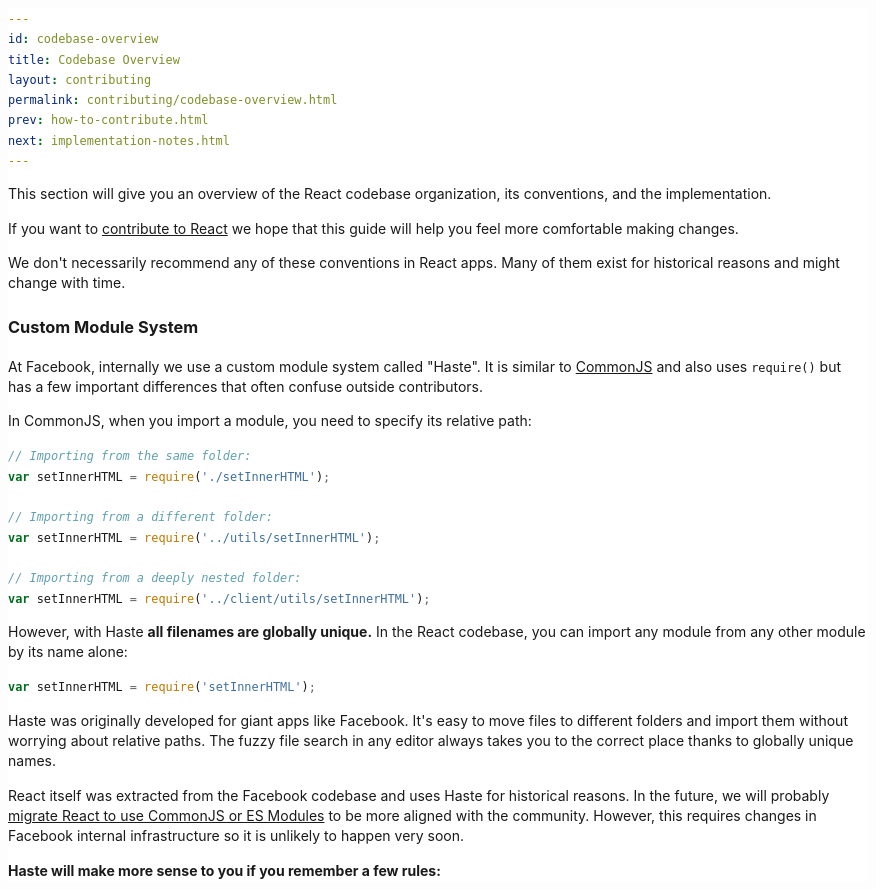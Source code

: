 ```yaml
---
id: codebase-overview
title: Codebase Overview
layout: contributing
permalink: contributing/codebase-overview.html
prev: how-to-contribute.html
next: implementation-notes.html
---
```


This section will give you an overview of the React codebase organization, its conventions, and the implementation.

If you want to [contribute to React](/react/contributing/how-to-contribute.html) we hope that this guide will help you feel more comfortable making changes.

We don't necessarily recommend any of these conventions in React apps. Many of them exist for historical reasons and might change with time.

### Custom Module System

At Facebook, internally we use a custom module system called "Haste". It is similar to [CommonJS](https://nodejs.org/docs/latest/api/modules.html) and also uses `require()` but has a few important differences that often confuse outside contributors.

In CommonJS, when you import a module, you need to specify its relative path:

```js
// Importing from the same folder:
var setInnerHTML = require('./setInnerHTML');

// Importing from a different folder:
var setInnerHTML = require('../utils/setInnerHTML');

// Importing from a deeply nested folder:
var setInnerHTML = require('../client/utils/setInnerHTML');
```

However, with Haste **all filenames are globally unique.** In the React codebase, you can import any module from any other module by its name alone:

```js
var setInnerHTML = require('setInnerHTML');
```

Haste was originally developed for giant apps like Facebook. It's easy to move files to different folders and import them without worrying about relative paths. The fuzzy file search in any editor always takes you to the correct place thanks to globally unique names.

React itself was extracted from the Facebook codebase and uses Haste for historical reasons. In the future, we will probably [migrate React to use CommonJS or ES Modules](https://github.com/facebook/react/issues/6336) to be more aligned with the community. However, this requires changes in Facebook internal infrastructure so it is unlikely to happen very soon.

**Haste will make more sense to you if you remember a few rules:**
